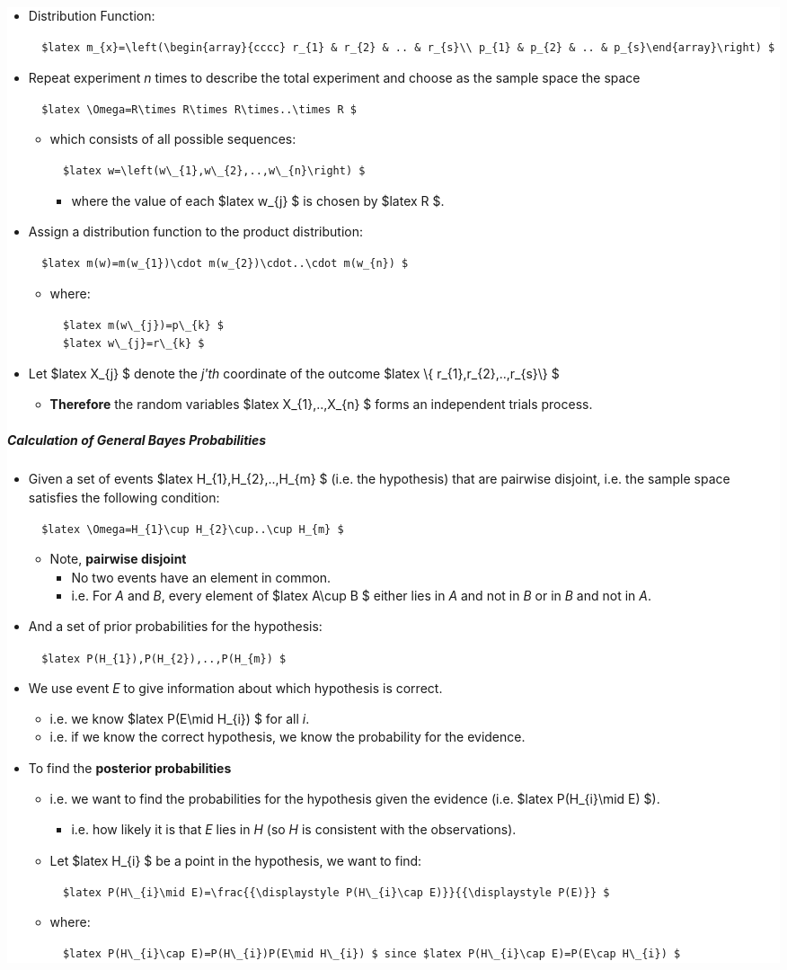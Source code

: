 - Distribution Function:

        $latex m_{x}=\left(\begin{array}{cccc} r_{1} & r_{2} & .. & r_{s}\\ p_{1} & p_{2} & .. & p_{s}\end{array}\right) $

- Repeat experiment *n* times to describe the total experiment and choose as the sample space the space

        $latex \Omega=R\times R\times R\times..\times R $

  - which consists of all possible sequences:

          $latex w=\left(w\_{1},w\_{2},..,w\_{n}\right) $
  
    - where the value of each $latex w\_{j} $ is chosen by $latex R $.

- Assign a distribution function to the product distribution:

        $latex m(w)=m(w_{1})\cdot m(w_{2})\cdot..\cdot m(w_{n}) $

  - where:

          $latex m(w\_{j})=p\_{k} $
          $latex w\_{j}=r\_{k} $

- Let $latex X\_{j} $ denote the *j'th* coordinate of the outcome $latex \\{ r\_{1},r\_{2},..,r\_{s}\\} $
  - **Therefore** the random variables $latex X\_{1},..,X\_{n} $ forms an independent trials process.


##### Calculation of General Bayes Probabilities #####

- Given a set of events $latex H\_{1},H\_{2},..,H\_{m} $ (i.e. the hypothesis) that are pairwise disjoint, i.e. the sample space satisfies the following condition:

        $latex \Omega=H_{1}\cup H_{2}\cup..\cup H_{m} $

  - Note, **pairwise disjoint**
    - No two events have an element in common.
    - i.e. For *A* and *B*, every element of $latex A\cup B $ either lies in *A* and not in *B* or in *B* and not in *A*.

- And a set of prior probabilities for the hypothesis:

        $latex P(H_{1}),P(H_{2}),..,P(H_{m}) $

- We use event *E* to give information about which hypothesis is correct.
  - i.e. we know $latex P(E\mid H_{i}) $ for all *i*.
  - i.e. if we know the correct hypothesis, we know the probability for the evidence.

- To find the **posterior probabilities**
  - i.e. we want to find the probabilities for the hypothesis given the evidence (i.e. $latex P(H_{i}\mid E) $).
    - i.e. how likely it is that *E* lies in *H* (so *H* is consistent with the observations).

  - Let $latex H\_{i} $ be a point in the hypothesis, we want to find:

          $latex P(H\_{i}\mid E)=\frac{{\displaystyle P(H\_{i}\cap E)}}{{\displaystyle P(E)}} $

  - where:

          $latex P(H\_{i}\cap E)=P(H\_{i})P(E\mid H\_{i}) $ since $latex P(H\_{i}\cap E)=P(E\cap H\_{i}) $
